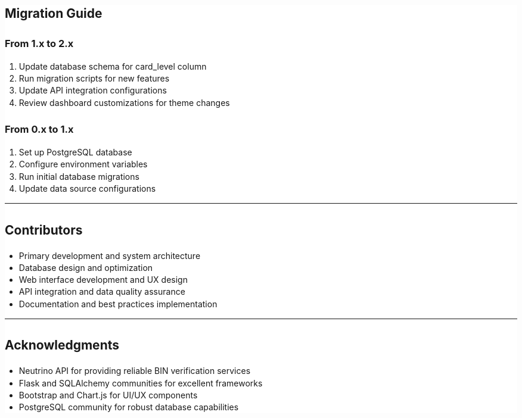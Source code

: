 
## Migration Guide

### From 1.x to 2.x
1. Update database schema for card_level column
2. Run migration scripts for new features
3. Update API integration configurations
4. Review dashboard customizations for theme changes

### From 0.x to 1.x
1. Set up PostgreSQL database
2. Configure environment variables
3. Run initial database migrations
4. Update data source configurations

---

## Contributors

- Primary development and system architecture
- Database design and optimization
- Web interface development and UX design
- API integration and data quality assurance
- Documentation and best practices implementation

---

## Acknowledgments

- Neutrino API for providing reliable BIN verification services
- Flask and SQLAlchemy communities for excellent frameworks
- Bootstrap and Chart.js for UI/UX components
- PostgreSQL community for robust database capabilities